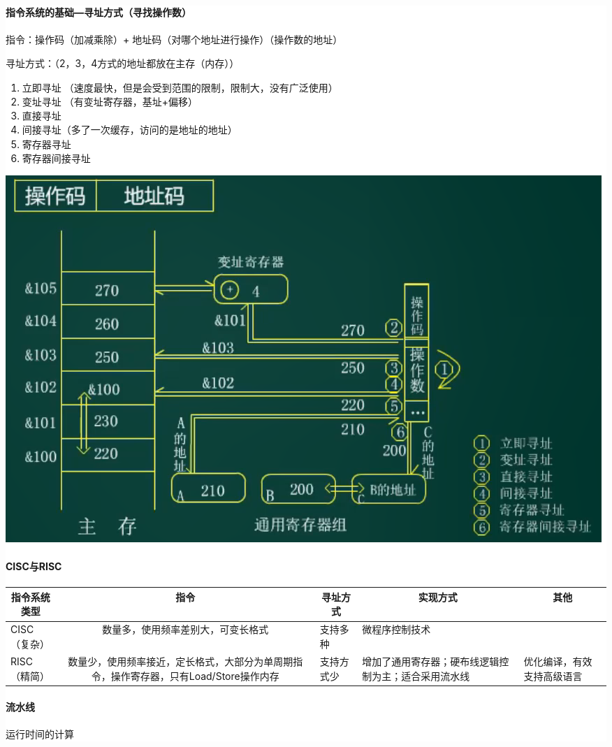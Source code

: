 #### 指令系统的基础—寻址方式（寻找操作数）

指令：操作码（加减乘除）+ 地址码（对哪个地址进行操作）（操作数的地址）

寻址方式：（2，3，4方式的地址都放在主存（内存））

1. 立即寻址 （速度最快，但是会受到范围的限制，限制大，没有广泛使用）
2. 变址寻址 （有变址寄存器，基址+偏移）
3. 直接寻址
4. 间接寻址（多了一次缓存，访问的是地址的地址）
5. 寄存器寻址
6. 寄存器间接寻址

![1.5_寻址方式](NetworkEngineer.assets/1.5_寻址方式.png)

#### CISC与RISC

| 指令系统类型 |                             指令                             | 寻址方式   | 实现方式                                             | 其他                       |
| ------------ | :----------------------------------------------------------: | ---------- | ---------------------------------------------------- | -------------------------- |
| CISC（复杂） |              数量多，使用频率差别大，可变长格式              | 支持多种   | 微程序控制技术                                       |                            |
| RISC（精简） | 数量少，使用频率接近，定长格式，大部分为单周期指令，操作寄存器，只有Load/Store操作内存 | 支持方式少 | 增加了通用寄存器；硬布线逻辑控制为主；适合采用流水线 | 优化编译，有效支持高级语言 |

#### 流水线

运行时间的计算
